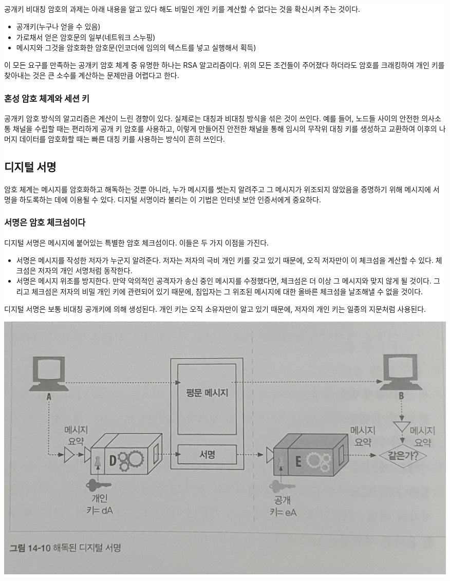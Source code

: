 공개키 비대칭 암호의 과제는 아래 내용을 알고 있다 해도 비밀인 개인 키를 계산할 수 없다는 것을 확신시켜 주는 것이다.

* 공개키\(누구나 얻을 수 있음\)
* 가로채서 얻은 암호문의 일부\(네트워크 스누핑\)
* 메시지와 그것을 암호화한 암호문\(인코더에 임의의 텍스트를 넣고 실행해서 획득\)

이 모든 요구를 만족하는 공개키 암호 체계 중 유명한 하나는 RSA 알고리즘이다. 위의 모든 조건들이 주어졌다 하더라도 암호를 크래킹하여 개인 키를 찾아내는 것은 큰 소수를 계산하는 문제만큼 어렵다고 한다.

### 혼성 암호 체계와 세션 키

공개키 암호 방식의 알고리즘은 계산이 느린 경향이 있다. 실제로는 대칭과 비대칭 방식을 섞은 것이 쓰인다. 예를 들어, 노드들 사이의 안전한 의사소통 채널을 수립할 때는 편리하게 공개 키 암호를 사용하고, 이렇게 만들어진 안전한 채널을 통해 임시의 무작위 대칭 키를 생성하고 교환하여 이후의 나머지 데이터를 암호화할 때는 빠른 대칭 키를 사용하는 방식이 흔히 쓰인다.

## 디지털 서명

암호 체계는 메시지를 암호화하고 해독하는 것뿐 아니라, 누가 메시지를 썻는지 알려주고 그 메시지가 위조되지 않았음을 증명하기 위해 메시지에 서명을 하도록하는 데에 이용될 수 있다. 디지털 서명이라 불리는 이 기법은 인터넷 보안 인증서에게 중요하다.

### 서명은 암호 체크섬이다

디지털 서명은 메시지에 붙어있는 특별한 암호 체크섬이다. 이들은 두 가지 이점을 가진다.

* 서명은 메시지를 작성한 저자가 누군지 알려준다. 저자는 저자의 극비 개인 키를 갖고 있기 때문에, 오직 저자만이 이 체크섬을 계산할 수 있다. 체크섬은 저자의 개인 서명처럼 동작한다.
* 서명은 메시지 위조를 방지한다. 만약 악의적인 공격자가 송신 중인 메시지를 수정했다면, 체크섬은 더 이상 그 메시지와 맞지 않게 될 것이다. 그리고 체크섬은 저자의 비밀 개인 키에 관련되어 있기 때문에, 침입자는 그 위조된 메시지에 대한 올바른 체크섬을 날조해낼 수 없을 것이다.

디지털 서명은 보통 비대칭 공개키에 의해 생성된다. 개인 키는 오직 소유자만이 알고 있기 때문에, 저자의 개인 키는 일종의 지문처럼 사용된다.

![](../../.gitbook/assets/kakaotalk_photo_2020-08-26-22-22-10.jpeg)

